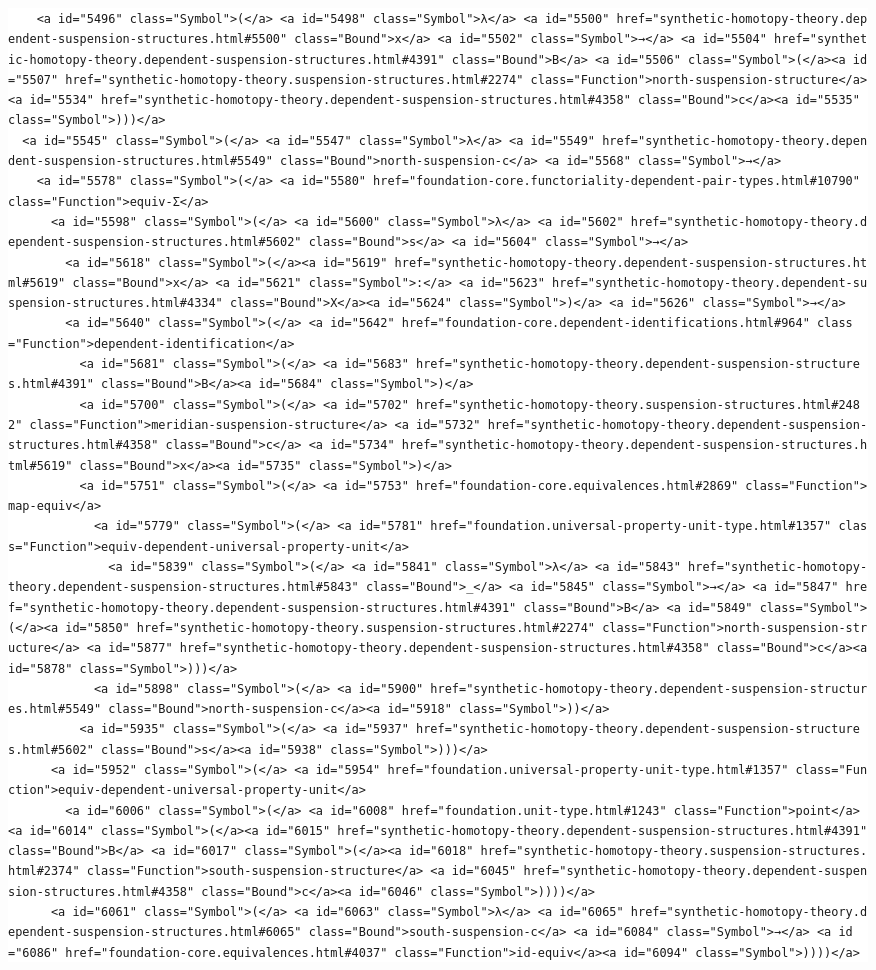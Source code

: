         <a id="5496" class="Symbol">(</a> <a id="5498" class="Symbol">λ</a> <a id="5500" href="synthetic-homotopy-theory.dependent-suspension-structures.html#5500" class="Bound">x</a> <a id="5502" class="Symbol">→</a> <a id="5504" href="synthetic-homotopy-theory.dependent-suspension-structures.html#4391" class="Bound">B</a> <a id="5506" class="Symbol">(</a><a id="5507" href="synthetic-homotopy-theory.suspension-structures.html#2274" class="Function">north-suspension-structure</a> <a id="5534" href="synthetic-homotopy-theory.dependent-suspension-structures.html#4358" class="Bound">c</a><a id="5535" class="Symbol">)))</a>
      <a id="5545" class="Symbol">(</a> <a id="5547" class="Symbol">λ</a> <a id="5549" href="synthetic-homotopy-theory.dependent-suspension-structures.html#5549" class="Bound">north-suspension-c</a> <a id="5568" class="Symbol">→</a>
        <a id="5578" class="Symbol">(</a> <a id="5580" href="foundation-core.functoriality-dependent-pair-types.html#10790" class="Function">equiv-Σ</a>
          <a id="5598" class="Symbol">(</a> <a id="5600" class="Symbol">λ</a> <a id="5602" href="synthetic-homotopy-theory.dependent-suspension-structures.html#5602" class="Bound">s</a> <a id="5604" class="Symbol">→</a>
            <a id="5618" class="Symbol">(</a><a id="5619" href="synthetic-homotopy-theory.dependent-suspension-structures.html#5619" class="Bound">x</a> <a id="5621" class="Symbol">:</a> <a id="5623" href="synthetic-homotopy-theory.dependent-suspension-structures.html#4334" class="Bound">X</a><a id="5624" class="Symbol">)</a> <a id="5626" class="Symbol">→</a>
            <a id="5640" class="Symbol">(</a> <a id="5642" href="foundation-core.dependent-identifications.html#964" class="Function">dependent-identification</a>
              <a id="5681" class="Symbol">(</a> <a id="5683" href="synthetic-homotopy-theory.dependent-suspension-structures.html#4391" class="Bound">B</a><a id="5684" class="Symbol">)</a>
              <a id="5700" class="Symbol">(</a> <a id="5702" href="synthetic-homotopy-theory.suspension-structures.html#2482" class="Function">meridian-suspension-structure</a> <a id="5732" href="synthetic-homotopy-theory.dependent-suspension-structures.html#4358" class="Bound">c</a> <a id="5734" href="synthetic-homotopy-theory.dependent-suspension-structures.html#5619" class="Bound">x</a><a id="5735" class="Symbol">)</a>
              <a id="5751" class="Symbol">(</a> <a id="5753" href="foundation-core.equivalences.html#2869" class="Function">map-equiv</a>
                <a id="5779" class="Symbol">(</a> <a id="5781" href="foundation.universal-property-unit-type.html#1357" class="Function">equiv-dependent-universal-property-unit</a>
                  <a id="5839" class="Symbol">(</a> <a id="5841" class="Symbol">λ</a> <a id="5843" href="synthetic-homotopy-theory.dependent-suspension-structures.html#5843" class="Bound">_</a> <a id="5845" class="Symbol">→</a> <a id="5847" href="synthetic-homotopy-theory.dependent-suspension-structures.html#4391" class="Bound">B</a> <a id="5849" class="Symbol">(</a><a id="5850" href="synthetic-homotopy-theory.suspension-structures.html#2274" class="Function">north-suspension-structure</a> <a id="5877" href="synthetic-homotopy-theory.dependent-suspension-structures.html#4358" class="Bound">c</a><a id="5878" class="Symbol">)))</a>
                <a id="5898" class="Symbol">(</a> <a id="5900" href="synthetic-homotopy-theory.dependent-suspension-structures.html#5549" class="Bound">north-suspension-c</a><a id="5918" class="Symbol">))</a>
              <a id="5935" class="Symbol">(</a> <a id="5937" href="synthetic-homotopy-theory.dependent-suspension-structures.html#5602" class="Bound">s</a><a id="5938" class="Symbol">)))</a>
          <a id="5952" class="Symbol">(</a> <a id="5954" href="foundation.universal-property-unit-type.html#1357" class="Function">equiv-dependent-universal-property-unit</a>
            <a id="6006" class="Symbol">(</a> <a id="6008" href="foundation.unit-type.html#1243" class="Function">point</a> <a id="6014" class="Symbol">(</a><a id="6015" href="synthetic-homotopy-theory.dependent-suspension-structures.html#4391" class="Bound">B</a> <a id="6017" class="Symbol">(</a><a id="6018" href="synthetic-homotopy-theory.suspension-structures.html#2374" class="Function">south-suspension-structure</a> <a id="6045" href="synthetic-homotopy-theory.dependent-suspension-structures.html#4358" class="Bound">c</a><a id="6046" class="Symbol">))))</a>
          <a id="6061" class="Symbol">(</a> <a id="6063" class="Symbol">λ</a> <a id="6065" href="synthetic-homotopy-theory.dependent-suspension-structures.html#6065" class="Bound">south-suspension-c</a> <a id="6084" class="Symbol">→</a> <a id="6086" href="foundation-core.equivalences.html#4037" class="Function">id-equiv</a><a id="6094" class="Symbol">))))</a>
